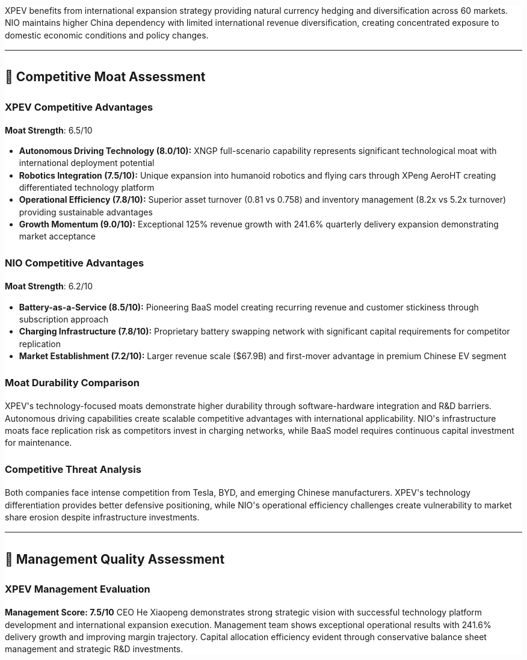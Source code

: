 XPEV benefits from international expansion strategy providing natural currency hedging and diversification across 60 markets. NIO maintains higher China dependency with limited international revenue diversification, creating concentrated exposure to domestic economic conditions and policy changes.

---

## 🏰 Competitive Moat Assessment

### XPEV Competitive Advantages

**Moat Strength**: 6.5/10

- **Autonomous Driving Technology (8.0/10):** XNGP full-scenario capability represents significant technological moat with international deployment potential
- **Robotics Integration (7.5/10):** Unique expansion into humanoid robotics and flying cars through XPeng AeroHT creating differentiated technology platform
- **Operational Efficiency (7.8/10):** Superior asset turnover (0.81 vs 0.758) and inventory management (8.2x vs 5.2x turnover) providing sustainable advantages
- **Growth Momentum (9.0/10):** Exceptional 125% revenue growth with 241.6% quarterly delivery expansion demonstrating market acceptance

### NIO Competitive Advantages

**Moat Strength**: 6.2/10

- **Battery-as-a-Service (8.5/10):** Pioneering BaaS model creating recurring revenue and customer stickiness through subscription approach
- **Charging Infrastructure (7.8/10):** Proprietary battery swapping network with significant capital requirements for competitor replication
- **Market Establishment (7.2/10):** Larger revenue scale ($67.9B) and first-mover advantage in premium Chinese EV segment

### Moat Durability Comparison

XPEV's technology-focused moats demonstrate higher durability through software-hardware integration and R&D barriers. Autonomous driving capabilities create scalable competitive advantages with international applicability. NIO's infrastructure moats face replication risk as competitors invest in charging networks, while BaaS model requires continuous capital investment for maintenance.

### Competitive Threat Analysis

Both companies face intense competition from Tesla, BYD, and emerging Chinese manufacturers. XPEV's technology differentiation provides better defensive positioning, while NIO's operational efficiency challenges create vulnerability to market share erosion despite infrastructure investments.

---

## 👥 Management Quality Assessment

### XPEV Management Evaluation

**Management Score: 7.5/10**
CEO He Xiaopeng demonstrates strong strategic vision with successful technology platform development and international expansion execution. Management team shows exceptional operational results with 241.6% delivery growth and improving margin trajectory. Capital allocation efficiency evident through conservative balance sheet management and strategic R&D investments.
